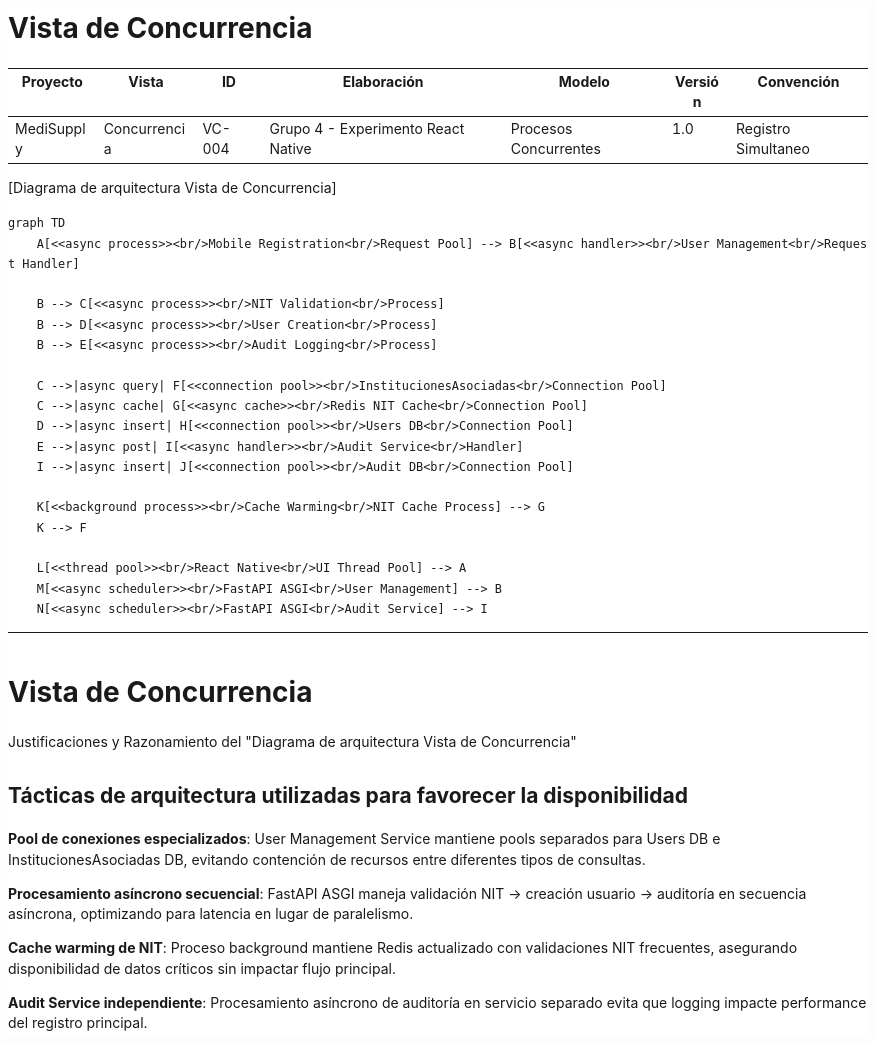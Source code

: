 
# Vista de Concurrencia

| Proyecto | Vista | ID | Elaboración | Modelo | Versión | Convención |
| --- | --- | --- | --- | --- | --- | --- |
| MediSupply | Concurrencia | VC-004 | Grupo 4 - Experimento React Native | Procesos Concurrentes | 1.0 | Registro Simultaneo |

[Diagrama de arquitectura Vista de Concurrencia]

```mermaid
graph TD
    A[<<async process>><br/>Mobile Registration<br/>Request Pool] --> B[<<async handler>><br/>User Management<br/>Request Handler]
    
    B --> C[<<async process>><br/>NIT Validation<br/>Process]
    B --> D[<<async process>><br/>User Creation<br/>Process]
    B --> E[<<async process>><br/>Audit Logging<br/>Process]
    
    C -->|async query| F[<<connection pool>><br/>InstitucionesAsociadas<br/>Connection Pool]
    C -->|async cache| G[<<async cache>><br/>Redis NIT Cache<br/>Connection Pool]
    D -->|async insert| H[<<connection pool>><br/>Users DB<br/>Connection Pool]
    E -->|async post| I[<<async handler>><br/>Audit Service<br/>Handler]
    I -->|async insert| J[<<connection pool>><br/>Audit DB<br/>Connection Pool]
    
    K[<<background process>><br/>Cache Warming<br/>NIT Cache Process] --> G
    K --> F
    
    L[<<thread pool>><br/>React Native<br/>UI Thread Pool] --> A
    M[<<async scheduler>><br/>FastAPI ASGI<br/>User Management] --> B
    N[<<async scheduler>><br/>FastAPI ASGI<br/>Audit Service] --> I
```

---

# Vista de Concurrencia

Justificaciones y Razonamiento del "Diagrama de arquitectura Vista de Concurrencia"

## Tácticas de arquitectura utilizadas para favorecer la disponibilidad

**Pool de conexiones especializados**: User Management Service mantiene pools separados para Users DB e InstitucionesAsociadas DB, evitando contención de recursos entre diferentes tipos de consultas.

**Procesamiento asíncrono secuencial**: FastAPI ASGI maneja validación NIT → creación usuario → auditoría en secuencia asíncrona, optimizando para latencia en lugar de paralelismo.

**Cache warming de NIT**: Proceso background mantiene Redis actualizado con validaciones NIT frecuentes, asegurando disponibilidad de datos críticos sin impactar flujo principal.

**Audit Service independiente**: Procesamiento asíncrono de auditoría en servicio separado evita que logging impacte performance del registro principal.
